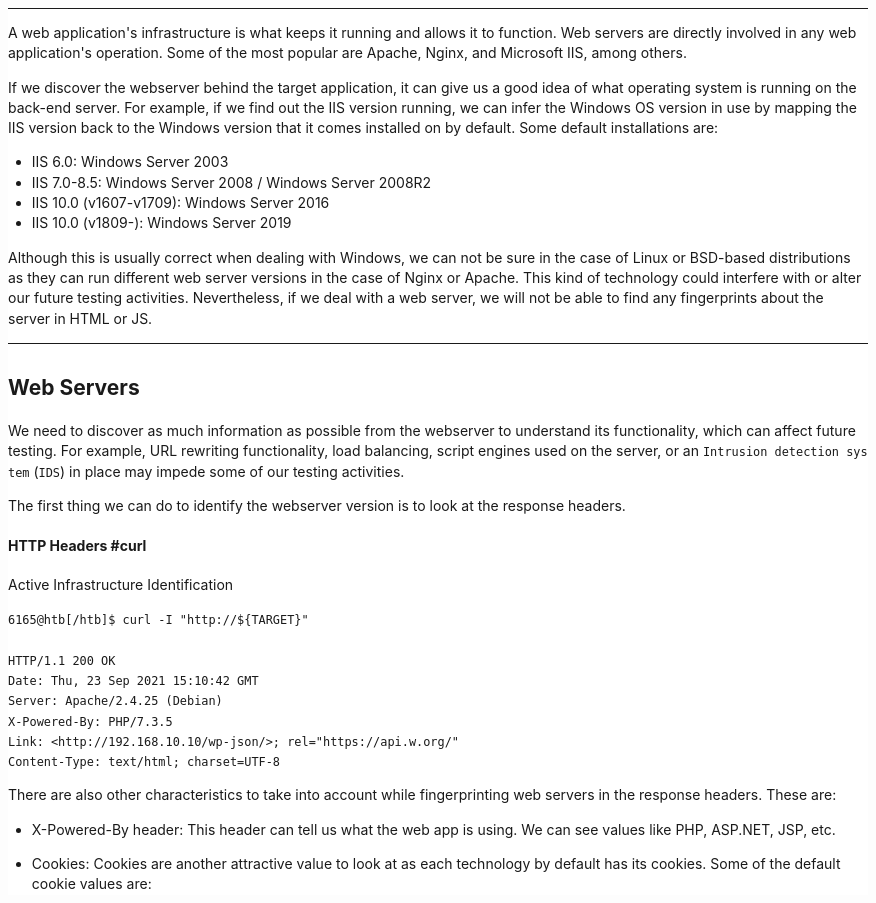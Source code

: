 
___

A web application's infrastructure is what keeps it running and allows it to function. Web servers are directly involved in any web application's operation. Some of the most popular are Apache, Nginx, and Microsoft IIS, among others.

If we discover the webserver behind the target application, it can give us a good idea of what operating system is running on the back-end server. For example, if we find out the IIS version running, we can infer the Windows OS version in use by mapping the IIS version back to the Windows version that it comes installed on by default. Some default installations are:

-   IIS 6.0: Windows Server 2003
-   IIS 7.0-8.5: Windows Server 2008 / Windows Server 2008R2
-   IIS 10.0 (v1607-v1709): Windows Server 2016
-   IIS 10.0 (v1809-): Windows Server 2019

Although this is usually correct when dealing with Windows, we can not be sure in the case of Linux or BSD-based distributions as they can run different web server versions in the case of Nginx or Apache. This kind of technology could interfere with or alter our future testing activities. Nevertheless, if we deal with a web server, we will not be able to find any fingerprints about the server in HTML or JS.

___

## Web Servers

We need to discover as much information as possible from the webserver to understand its functionality, which can affect future testing. For example, URL rewriting functionality, load balancing, script engines used on the server, or an `Intrusion detection system` (`IDS`) in place may impede some of our testing activities.

The first thing we can do to identify the webserver version is to look at the response headers.

#### HTTP Headers #curl

Active Infrastructure Identification

```shell
6165@htb[/htb]$ curl -I "http://${TARGET}"

HTTP/1.1 200 OK
Date: Thu, 23 Sep 2021 15:10:42 GMT
Server: Apache/2.4.25 (Debian)
X-Powered-By: PHP/7.3.5
Link: <http://192.168.10.10/wp-json/>; rel="https://api.w.org/"
Content-Type: text/html; charset=UTF-8
```

There are also other characteristics to take into account while fingerprinting web servers in the response headers. These are:

-   X-Powered-By header: This header can tell us what the web app is using. We can see values like PHP, ASP.NET, JSP, etc.
    
-   Cookies: Cookies are another attractive value to look at as each technology by default has its cookies. Some of the default cookie values are:
    